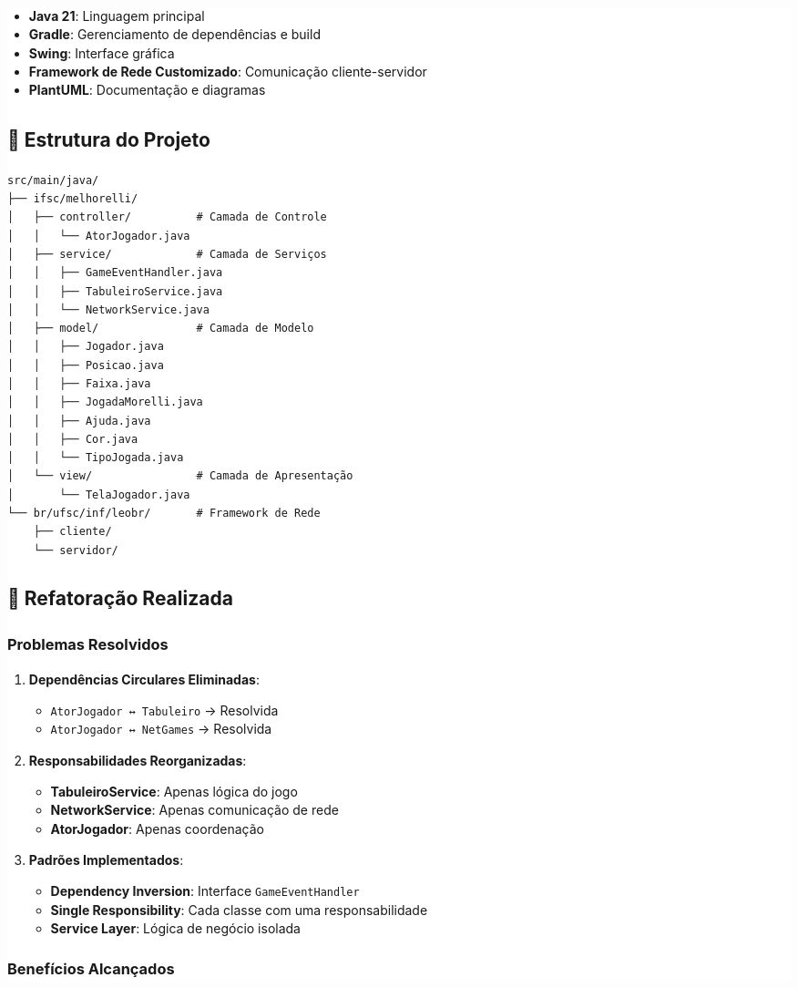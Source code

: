- **Java 21**: Linguagem principal
- **Gradle**: Gerenciamento de dependências e build
- **Swing**: Interface gráfica
- **Framework de Rede Customizado**: Comunicação cliente-servidor
- **PlantUML**: Documentação e diagramas

## 📁 Estrutura do Projeto

```
src/main/java/
├── ifsc/melhorelli/
│   ├── controller/          # Camada de Controle
│   │   └── AtorJogador.java
│   ├── service/             # Camada de Serviços
│   │   ├── GameEventHandler.java
│   │   ├── TabuleiroService.java
│   │   └── NetworkService.java
│   ├── model/               # Camada de Modelo
│   │   ├── Jogador.java
│   │   ├── Posicao.java
│   │   ├── Faixa.java
│   │   ├── JogadaMorelli.java
│   │   ├── Ajuda.java
│   │   ├── Cor.java
│   │   └── TipoJogada.java
│   └── view/                # Camada de Apresentação
│       └── TelaJogador.java
└── br/ufsc/inf/leobr/       # Framework de Rede
    ├── cliente/
    └── servidor/
```

## 🔧 Refatoração Realizada

### Problemas Resolvidos

1. **Dependências Circulares Eliminadas**:
   - `AtorJogador ↔ Tabuleiro` → Resolvida
   - `AtorJogador ↔ NetGames` → Resolvida

2. **Responsabilidades Reorganizadas**:
   - **TabuleiroService**: Apenas lógica do jogo
   - **NetworkService**: Apenas comunicação de rede
   - **AtorJogador**: Apenas coordenação

3. **Padrões Implementados**:
   - **Dependency Inversion**: Interface `GameEventHandler`
   - **Single Responsibility**: Cada classe com uma responsabilidade
   - **Service Layer**: Lógica de negócio isolada

### Benefícios Alcançados
